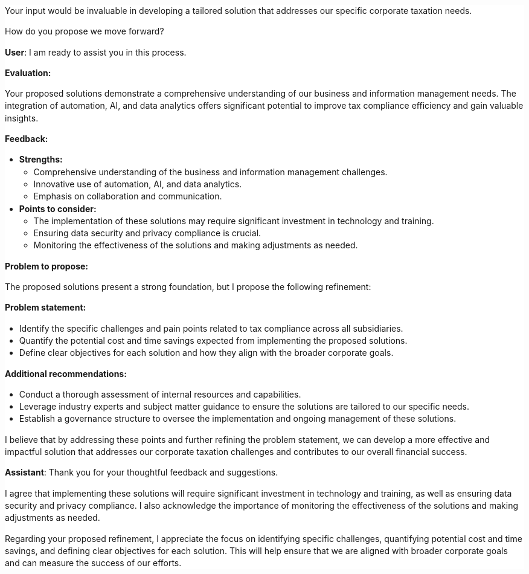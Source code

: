 Your input would be invaluable in developing a tailored solution that addresses our specific corporate taxation needs.

How do you propose we move forward?

**User**: I am ready to assist you in this process.

**Evaluation:**

Your proposed solutions demonstrate a comprehensive understanding of our business and information management needs. The integration of automation, AI, and data analytics offers significant potential to improve tax compliance efficiency and gain valuable insights.

**Feedback:**

* **Strengths:**
    * Comprehensive understanding of the business and information management challenges.
    * Innovative use of automation, AI, and data analytics.
    * Emphasis on collaboration and communication.
* **Points to consider:**
    * The implementation of these solutions may require significant investment in technology and training.
    * Ensuring data security and privacy compliance is crucial.
    * Monitoring the effectiveness of the solutions and making adjustments as needed.

**Problem to propose:**

The proposed solutions present a strong foundation, but I propose the following refinement:

**Problem statement:**

* Identify the specific challenges and pain points related to tax compliance across all subsidiaries.
* Quantify the potential cost and time savings expected from implementing the proposed solutions.
* Define clear objectives for each solution and how they align with the broader corporate goals.

**Additional recommendations:**

* Conduct a thorough assessment of internal resources and capabilities.
* Leverage industry experts and subject matter guidance to ensure the solutions are tailored to our specific needs.
* Establish a governance structure to oversee the implementation and ongoing management of these solutions.

I believe that by addressing these points and further refining the problem statement, we can develop a more effective and impactful solution that addresses our corporate taxation challenges and contributes to our overall financial success.

**Assistant**: Thank you for your thoughtful feedback and suggestions.

I agree that implementing these solutions will require significant investment in technology and training, as well as ensuring data security and privacy compliance. I also acknowledge the importance of monitoring the effectiveness of the solutions and making adjustments as needed.

Regarding your proposed refinement, I appreciate the focus on identifying specific challenges, quantifying potential cost and time savings, and defining clear objectives for each solution. This will help ensure that we are aligned with broader corporate goals and can measure the success of our efforts.
